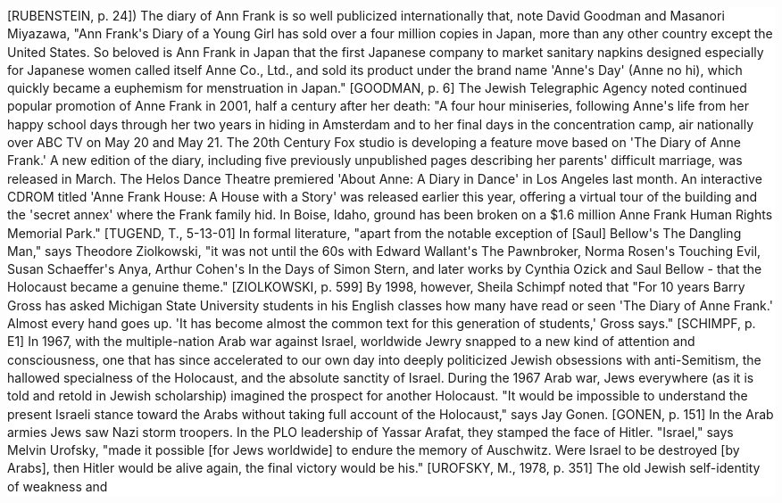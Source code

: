 [RUBENSTEIN, p. 24])
The diary of Ann Frank is so well publicized
internationally that, note David Goodman and Masanori Miyazawa,
"Ann Frank's Diary of a Young Girl has sold
over a four million copies in Japan, more than any other country except
the United States. So beloved is Ann Frank in Japan that the first
Japanese company to market sanitary napkins designed especially for
Japanese women called itself Anne Co., Ltd., and sold its product under
the brand name 'Anne's Day' (Anne no hi), which quickly became a
euphemism for menstruation in Japan."
[GOODMAN, p. 6]
The Jewish Telegraphic Agency noted continued
popular promotion of Anne Frank in 2001, half a century after her death:
"A four hour miniseries, following Anne's
life from her happy school days through her two years in hiding in
Amsterdam and to her final days in the
concentration camp, air nationally over ABC TV on May 20 and May 21.
The 20th Century Fox studio is developing a feature move based on 'The
Diary of Anne Frank.'
A new edition of the diary, including five previously unpublished pages
describing her parents' difficult marriage, was released in March.
The Helos Dance Theatre premiered 'About Anne: A Diary in Dance' in Los
Angeles last month.
An interactive CDROM titled 'Anne Frank House: A House with a Story' was
released earlier this year, offering a virtual tour of the building and
the 'secret annex' where the Frank family hid.
In Boise, Idaho, ground has been broken on a $1.6 million Anne Frank
Human Rights Memorial Park."
[TUGEND, T., 5-13-01]
In formal literature, "apart from the notable
exception of [Saul] Bellow's The Dangling Man," says Theodore Ziolkowski,
"it was not until the 60s with Edward
Wallant's The Pawnbroker, Norma Rosen's Touching Evil, Susan Schaeffer's
Anya, Arthur Cohen's In the Days of Simon Stern, and later works by
Cynthia Ozick and Saul Bellow - that the Holocaust became a genuine
theme."
[ZIOLKOWSKI, p. 599]
By 1998, however, Sheila Schimpf noted that
"For 10 years Barry Gross has asked Michigan
State University students in his English classes how many have read or
seen 'The Diary of Anne Frank.' Almost every hand goes up. 'It has
become almost the common text for this generation of students,' Gross
says."
[SCHIMPF, p. E1]
In 1967, with the multiple-nation Arab war
against Israel, worldwide Jewry snapped to a new kind of attention and
consciousness, one that has since accelerated to our own day into deeply
politicized Jewish obsessions with anti-Semitism, the hallowed specialness
of the Holocaust, and the absolute sanctity of Israel.
During the 1967 Arab war, Jews everywhere (as it
is told and retold in Jewish scholarship) imagined the prospect for another
Holocaust.
"It would be impossible to understand the
present Israeli stance toward the Arabs without taking full account of
the Holocaust," says Jay Gonen.
[GONEN, p. 151]
In the Arab armies Jews saw Nazi storm troopers.
In the PLO leadership of Yassar Arafat, they stamped the face of Hitler.
"Israel," says Melvin Urofsky, "made it
possible [for Jews worldwide] to endure the memory of Auschwitz. Were
Israel to be destroyed [by Arabs], then Hitler would be alive again, the
final victory would be his."
[UROFSKY, M., 1978, p. 351]
The old Jewish self-identity of weakness and